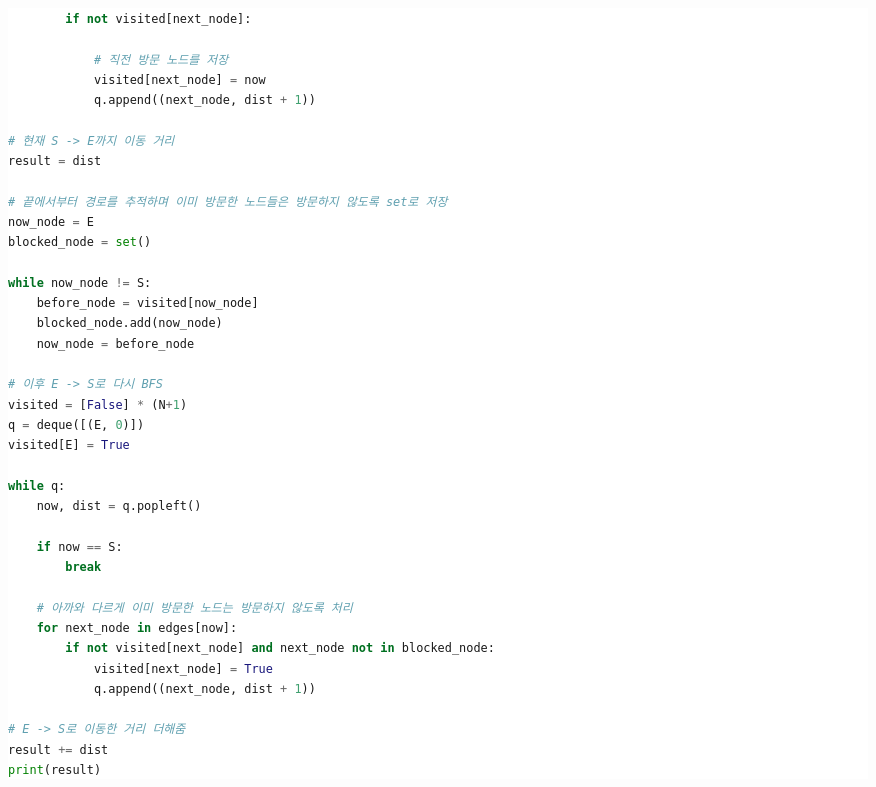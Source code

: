 ```python
        if not visited[next_node]:

            # 직전 방문 노드를 저장
            visited[next_node] = now
            q.append((next_node, dist + 1))

# 현재 S -> E까지 이동 거리
result = dist

# 끝에서부터 경로를 추적하며 이미 방문한 노드들은 방문하지 않도록 set로 저장
now_node = E
blocked_node = set()

while now_node != S:
    before_node = visited[now_node]
    blocked_node.add(now_node)
    now_node = before_node

# 이후 E -> S로 다시 BFS
visited = [False] * (N+1)
q = deque([(E, 0)])
visited[E] = True

while q:
    now, dist = q.popleft()

    if now == S:
        break
    
    # 아까와 다르게 이미 방문한 노드는 방문하지 않도록 처리
    for next_node in edges[now]:
        if not visited[next_node] and next_node not in blocked_node:
            visited[next_node] = True
            q.append((next_node, dist + 1))

# E -> S로 이동한 거리 더해줌
result += dist
print(result)
```